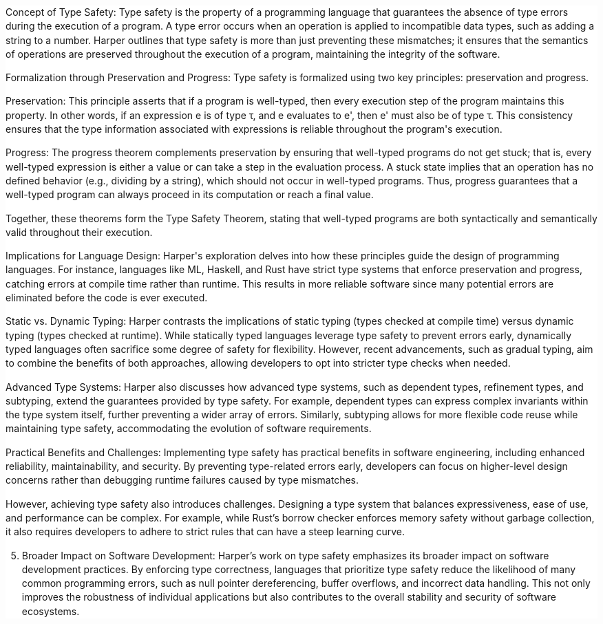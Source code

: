 Concept of Type Safety: Type safety is the property of a programming language that guarantees the absence of type errors during the execution of a program. A type error occurs when an operation is applied to incompatible data types, such as adding a string to a number. Harper outlines that type safety is more than just preventing these mismatches; it ensures that the semantics of operations are preserved throughout the execution of a program, maintaining the integrity of the software.

Formalization through Preservation and Progress: Type safety is formalized using two key principles: preservation and progress.

Preservation: This principle asserts that if a program is well-typed, then every execution step of the program maintains this property. In other words, if an expression e is of type τ, and e evaluates to e', then e' must also be of type τ. This consistency ensures that the type information associated with expressions is reliable throughout the program's execution.

Progress: The progress theorem complements preservation by ensuring that well-typed programs do not get stuck; that is, every well-typed expression is either a value or can take a step in the evaluation process. A stuck state implies that an operation has no defined behavior (e.g., dividing by a string), which should not occur in well-typed programs. Thus, progress guarantees that a well-typed program can always proceed in its computation or reach a final value.

Together, these theorems form the Type Safety Theorem, stating that well-typed programs are both syntactically and semantically valid throughout their execution.

Implications for Language Design: Harper's exploration delves into how these principles guide the design of programming languages. For instance, languages like ML, Haskell, and Rust have strict type systems that enforce preservation and progress, catching errors at compile time rather than runtime. This results in more reliable software since many potential errors are eliminated before the code is ever executed.

Static vs. Dynamic Typing: Harper contrasts the implications of static typing (types checked at compile time) versus dynamic typing (types checked at runtime). While statically typed languages leverage type safety to prevent errors early, dynamically typed languages often sacrifice some degree of safety for flexibility. However, recent advancements, such as gradual typing, aim to combine the benefits of both approaches, allowing developers to opt into stricter type checks when needed.

Advanced Type Systems: Harper also discusses how advanced type systems, such as dependent types, refinement types, and subtyping, extend the guarantees provided by type safety. For example, dependent types can express complex invariants within the type system itself, further preventing a wider array of errors. Similarly, subtyping allows for more flexible code reuse while maintaining type safety, accommodating the evolution of software requirements.

Practical Benefits and Challenges: Implementing type safety has practical benefits in software engineering, including enhanced reliability, maintainability, and security. By preventing type-related errors early, developers can focus on higher-level design concerns rather than debugging runtime failures caused by type mismatches.

However, achieving type safety also introduces challenges. Designing a type system that balances expressiveness, ease of use, and performance can be complex. For example, while Rust’s borrow checker enforces memory safety without garbage collection, it also requires developers to adhere to strict rules that can have a steep learning curve.

5. Broader Impact on Software Development: Harper’s work on type safety emphasizes its broader impact on software development practices. By enforcing type correctness, languages that prioritize type safety reduce the likelihood of many common programming errors, such as null pointer dereferencing, buffer overflows, and incorrect data handling. This not only improves the robustness of individual applications but also contributes to the overall stability and security of software ecosystems.
